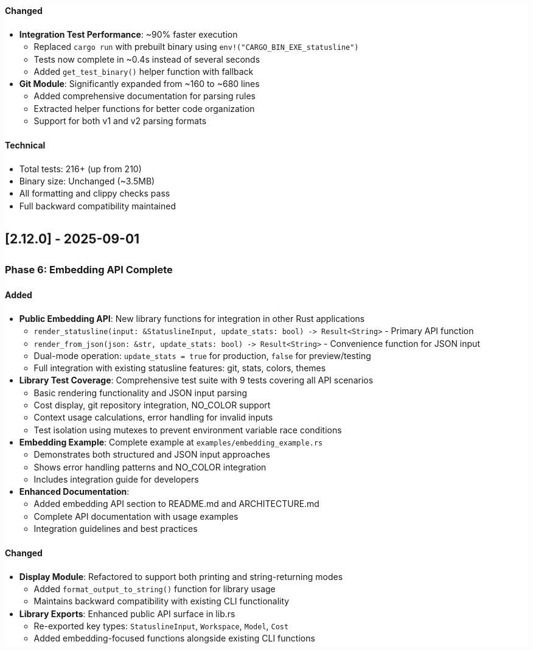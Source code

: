 #### Changed
- **Integration Test Performance**: ~90% faster execution
  - Replaced `cargo run` with prebuilt binary using `env!("CARGO_BIN_EXE_statusline")`
  - Tests now complete in ~0.4s instead of several seconds
  - Added `get_test_binary()` helper function with fallback
- **Git Module**: Significantly expanded from ~160 to ~680 lines
  - Added comprehensive documentation for parsing rules
  - Extracted helper functions for better code organization
  - Support for both v1 and v2 parsing formats

#### Technical
- Total tests: 216+ (up from 210)
- Binary size: Unchanged (~3.5MB)
- All formatting and clippy checks pass
- Full backward compatibility maintained

## [2.12.0] - 2025-09-01

### Phase 6: Embedding API Complete

#### Added
- **Public Embedding API**: New library functions for integration in other Rust applications
  - `render_statusline(input: &StatuslineInput, update_stats: bool) -> Result<String>` - Primary API function
  - `render_from_json(json: &str, update_stats: bool) -> Result<String>` - Convenience function for JSON input
  - Dual-mode operation: `update_stats = true` for production, `false` for preview/testing
  - Full integration with existing statusline features: git, stats, colors, themes
- **Library Test Coverage**: Comprehensive test suite with 9 tests covering all API scenarios
  - Basic rendering functionality and JSON input parsing
  - Cost display, git repository integration, NO_COLOR support
  - Context usage calculations, error handling for invalid inputs
  - Test isolation using mutexes to prevent environment variable race conditions
- **Embedding Example**: Complete example at `examples/embedding_example.rs`
  - Demonstrates both structured and JSON input approaches
  - Shows error handling patterns and NO_COLOR integration
  - Includes integration guide for developers
- **Enhanced Documentation**:
  - Added embedding API section to README.md and ARCHITECTURE.md
  - Complete API documentation with usage examples
  - Integration guidelines and best practices

#### Changed
- **Display Module**: Refactored to support both printing and string-returning modes
  - Added `format_output_to_string()` function for library usage
  - Maintains backward compatibility with existing CLI functionality
- **Library Exports**: Enhanced public API surface in lib.rs
  - Re-exported key types: `StatuslineInput`, `Workspace`, `Model`, `Cost`
  - Added embedding-focused functions alongside existing CLI functions


[2.2.0]: https://github.com/hagan/claudia-statusline/releases
[2.1.3]: https://github.com/hagan/claudia-statusline/releases
[2.1.2]: https://github.com/hagan/claudia-statusline/releases
[2.1.1]: https://github.com/hagan/claudia-statusline/releases
[2.1.0]: https://github.com/hagan/claudia-statusline/releases
[2.0.0]: https://github.com/hagan/claudia-statusline/releases
[1.0.0]: https://github.com/hagan/claudia-statusline/releases